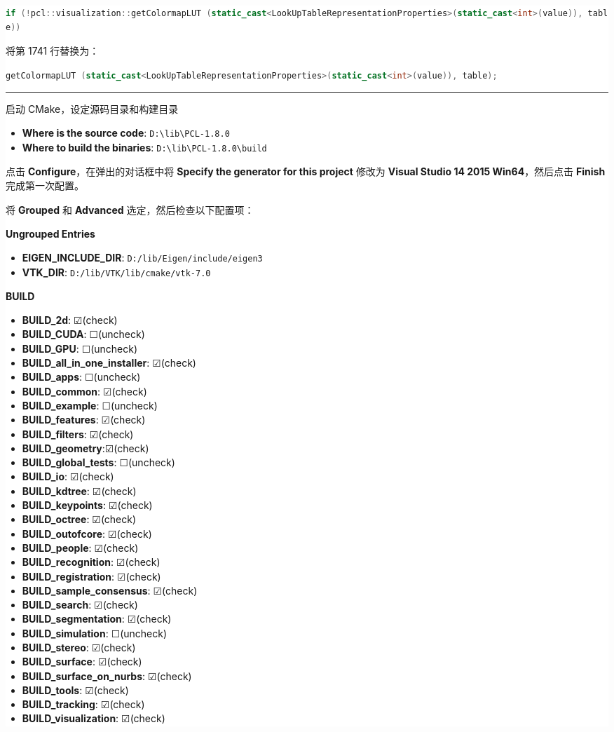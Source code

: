 ```cpp
if (!pcl::visualization::getColormapLUT (static_cast<LookUpTableRepresentationProperties>(static_cast<int>(value)), table))
```

将第 1741 行替换为：

```cpp
getColormapLUT (static_cast<LookUpTableRepresentationProperties>(static_cast<int>(value)), table);
```

-----------------------

启动 CMake，设定源码目录和构建目录

* **Where is the source code**: `D:\lib\PCL-1.8.0`
* **Where to build the binaries**: `D:\lib\PCL-1.8.0\build`

点击 **Configure**，在弹出的对话框中将 **Specify the generator for this project** 修改为 **Visual Studio 14 2015 Win64**，然后点击 **Finish** 完成第一次配置。

将 **Grouped** 和 **Advanced** 选定，然后检查以下配置项：

**Ungrouped Entries**

* **EIGEN\_INCLUDE\_DIR**: `D:/lib/Eigen/include/eigen3`
* **VTK\_DIR**: `D:/lib/VTK/lib/cmake/vtk-7.0`

**BUILD**

* **BUILD\_2d**: ☑(check)
* **BUILD\_CUDA**: ☐(uncheck)
* **BUILD\_GPU**: ☐(uncheck)
* **BUILD\_all\_in\_one\_installer**: ☑(check)
* **BUILD\_apps**: ☐(uncheck)
* **BUILD\_common**: ☑(check)
* **BUILD\_example**: ☐(uncheck)
* **BUILD\_features**: ☑(check)
* **BUILD\_filters**: ☑(check)
* **BUILD\_geometry**:☑(check)
* **BUILD\_global\_tests**: ☐(uncheck)
* **BUILD\_io**: ☑(check)
* **BUILD\_kdtree**: ☑(check)
* **BUILD\_keypoints**: ☑(check)
* **BUILD\_octree**: ☑(check)
* **BUILD\_outofcore**: ☑(check)
* **BUILD\_people**: ☑(check)
* **BUILD\_recognition**: ☑(check)
* **BUILD\_registration**: ☑(check)
* **BUILD\_sample\_consensus**: ☑(check)
* **BUILD\_search**: ☑(check)
* **BUILD\_segmentation**: ☑(check)
* **BUILD\_simulation**: ☐(uncheck)
* **BUILD\_stereo**: ☑(check)
* **BUILD\_surface**: ☑(check)
* **BUILD\_surface\_on\_nurbs**: ☑(check)
* **BUILD\_tools**: ☑(check)
* **BUILD\_tracking**: ☑(check)
* **BUILD\_visualization**: ☑(check)
